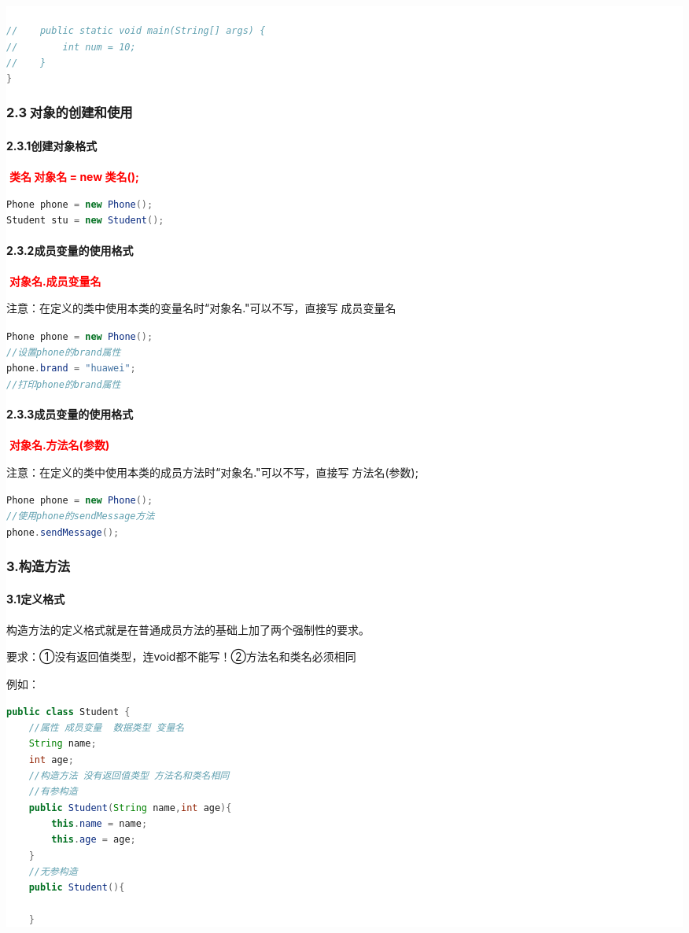 ```java

//    public static void main(String[] args) {
//        int num = 10;
//    }
}
```



### 2.3 对象的创建和使用

#### 2.3.1创建对象格式

​						<font color='red'>**类名 对象名 = new 类名();**</font>

```java
Phone phone = new Phone();
Student stu = new Student();
```

#### 2.3.2成员变量的使用格式

​						<font color='red'>**对象名.成员变量名** </font>

注意：在定义的类中使用本类的变量名时“对象名."可以不写，直接写 成员变量名

```java
Phone phone = new Phone();
//设置phone的brand属性
phone.brand = "huawei";
//打印phone的brand属性
```

#### 2.3.3成员变量的使用格式

​						<font color='red'>**对象名.方法名(参数)** </font>

注意：在定义的类中使用本类的成员方法时“对象名."可以不写，直接写 方法名(参数);

```java
Phone phone = new Phone();
//使用phone的sendMessage方法
phone.sendMessage();
```

### 3.构造方法

#### 3.1定义格式

构造方法的定义格式就是在普通成员方法的基础上加了两个强制性的要求。

要求：①没有返回值类型，连void都不能写！②方法名和类名必须相同

例如：

```java
public class Student {
    //属性 成员变量  数据类型 变量名
    String name;
    int age;
    //构造方法 没有返回值类型 方法名和类名相同
    //有参构造
    public Student(String name,int age){
        this.name = name;
        this.age = age;
    }
    //无参构造
    public Student(){

    }
```